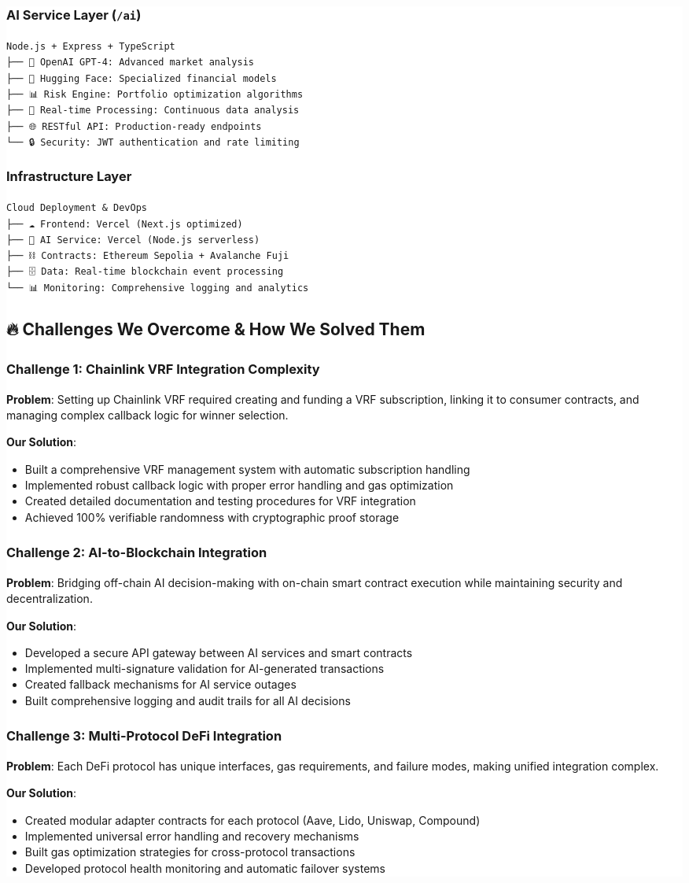 ### **AI Service Layer** (`/ai`)
```
Node.js + Express + TypeScript
├── 🧠 OpenAI GPT-4: Advanced market analysis
├── 🤗 Hugging Face: Specialized financial models
├── 📊 Risk Engine: Portfolio optimization algorithms
├── 🔄 Real-time Processing: Continuous data analysis
├── 🌐 RESTful API: Production-ready endpoints
└── 🔒 Security: JWT authentication and rate limiting
```

### **Infrastructure Layer**
```
Cloud Deployment & DevOps
├── ☁️ Frontend: Vercel (Next.js optimized)
├── 🤖 AI Service: Vercel (Node.js serverless)
├── ⛓️ Contracts: Ethereum Sepolia + Avalanche Fuji
├── 🗄️ Data: Real-time blockchain event processing
└── 📊 Monitoring: Comprehensive logging and analytics
```

## 🔥 Challenges We Overcome & How We Solved Them

### **Challenge 1: Chainlink VRF Integration Complexity**
**Problem**: Setting up Chainlink VRF required creating and funding a VRF subscription, linking it to consumer contracts, and managing complex callback logic for winner selection.

**Our Solution**: 
- Built a comprehensive VRF management system with automatic subscription handling
- Implemented robust callback logic with proper error handling and gas optimization
- Created detailed documentation and testing procedures for VRF integration
- Achieved 100% verifiable randomness with cryptographic proof storage

### **Challenge 2: AI-to-Blockchain Integration**
**Problem**: Bridging off-chain AI decision-making with on-chain smart contract execution while maintaining security and decentralization.

**Our Solution**:
- Developed a secure API gateway between AI services and smart contracts
- Implemented multi-signature validation for AI-generated transactions
- Created fallback mechanisms for AI service outages
- Built comprehensive logging and audit trails for all AI decisions

### **Challenge 3: Multi-Protocol DeFi Integration**
**Problem**: Each DeFi protocol has unique interfaces, gas requirements, and failure modes, making unified integration complex.

**Our Solution**:
- Created modular adapter contracts for each protocol (Aave, Lido, Uniswap, Compound)
- Implemented universal error handling and recovery mechanisms
- Built gas optimization strategies for cross-protocol transactions
- Developed protocol health monitoring and automatic failover systems
